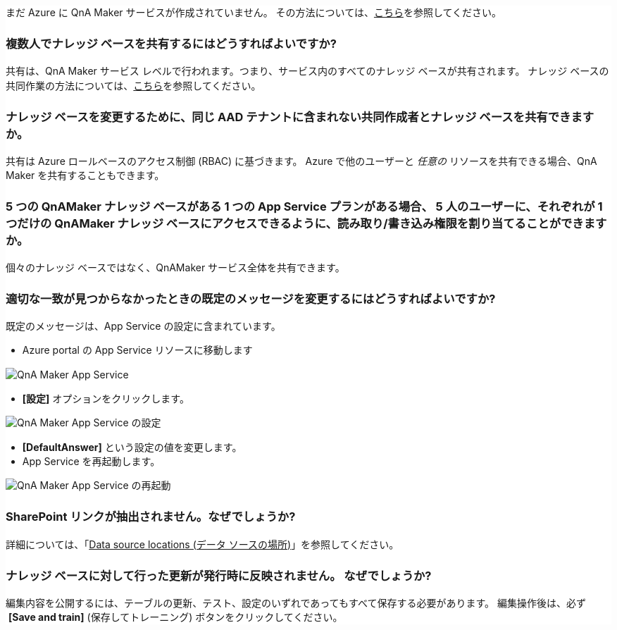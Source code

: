 まだ Azure に QnA Maker サービスが作成されていません。 その方法については、[こちら](./How-To/set-up-qnamaker-service-azure.md)を参照してください。

### <a name="how-do-i-share-a-knowledge-base-with-others"></a>複数人でナレッジ ベースを共有するにはどうすればよいですか?

共有は、QnA Maker サービス レベルで行われます。つまり、サービス内のすべてのナレッジ ベースが共有されます。 ナレッジ ベースの共同作業の方法については、[こちら](./How-To/collaborate-knowledge-base.md)を参照してください。

### <a name="can-you-share-a-knowledge-base-with-a-contributor-that-is-not-in-the-same-aad-tenant-to-modify-a-knowledge-base"></a>ナレッジ ベースを変更するために、同じ AAD テナントに含まれない共同作成者とナレッジ ベースを共有できますか。 

共有は Azure ロールベースのアクセス制御 (RBAC) に基づきます。 Azure で他のユーザーと _任意の_ リソースを共有できる場合、QnA Maker を共有することもできます。

### <a name="if-you-have-an-app-service-plan-with-5-qnamaker-knowledge-bases-can-you-assign-readwrite-rights-to-5-different-users-so-each-of-them-can-access-only-1-qnamaker-knowledge-base"></a>5 つの QnAMaker ナレッジ ベースがある 1 つの App Service プランがある場合、 5 人のユーザーに、それぞれが 1 つだけの QnAMaker ナレッジ ベースにアクセスできるように、読み取り/書き込み権限を割り当てることができますか。

個々のナレッジ ベースではなく、QnAMaker サービス全体を共有できます。

### <a name="how-can-i-change-the-default-message-when-no-good-match-is-found"></a>適切な一致が見つからなかったときの既定のメッセージを変更するにはどうすればよいですか?

既定のメッセージは、App Service の設定に含まれています。
- Azure portal の App Service リソースに移動します

![QnA Maker App Service](./media/qnamaker-faq/qnamaker-resource-list-appservice.png)
- **[設定]** オプションをクリックします。

![QnA Maker App Service の設定](./media/qnamaker-faq/qnamaker-appservice-settings.png)
- **[DefaultAnswer]** という設定の値を変更します。
- App Service を再起動します。

![QnA Maker App Service の再起動](./media/qnamaker-faq/qnamaker-appservice-restart.png)

### <a name="why-is-my-sharepoint-link-not-getting-extracted"></a>SharePoint リンクが抽出されません。なぜでしょうか?

詳細については、「[Data source locations (データ ソースの場所)](./Concepts/data-sources-supported.md#data-source-locations)」を参照してください。

### <a name="the-updates-that-i-made-to-my-knowledge-base-are-not-reflected-on-publish-why-not"></a>ナレッジ ベースに対して行った更新が発行時に反映されません。 なぜでしょうか?

編集内容を公開するには、テーブルの更新、テスト、設定のいずれであってもすべて保存する必要があります。 編集操作後は、必ず  **[Save and train]** \(保存してトレーニング\) ボタンをクリックしてください。
